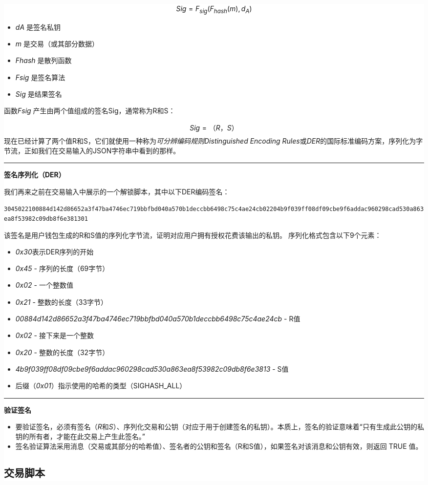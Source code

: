 $$
Sig = F_{sig}(F_{hash}(m),  d_A)
$$

- *dA* 是签名私钥

- *m* 是交易（或其部分数据）

- *Fhash* 是散列函数

- *Fsig* 是签名算法

- *Sig* 是结果签名

函数*Fsig* 产生由两个值组成的签名Sig，通常称为R和S：

$$
Sig = （R，S）
$$
现在已经计算了两个值R和S，它们就使用一种称为*可分辨编码规则Distinguished Encoding Rules*或*DER*的国际标准编码方案，序列化为字节流，正如我们在交易输入的JSON字符串中看到的那样。

---

**签名序列化（DER）**

我们再来之前在交易输入中展示的一个解锁脚本，其中以下DER编码签名：

```
3045022100884d142d86652a3f47ba4746ec719bbfbd040a570b1deccbb6498c75c4ae24cb02204b9f039ff08df09cbe9f6addac960298cad530a863ea8f53982c09db8f6e381301
```

该签名是用户钱包生成的R和S值的序列化字节流，证明对应用户拥有授权花费该输出的私钥。 序列化格式包含以下9个元素：

- *0x30*表示DER序列的开始

- *0x45* - 序列的长度（69字节）

- *0x02* - 一个整数值

- *0x21* - 整数的长度（33字节）

- *00884d142d86652a3f47ba4746ec719bbfbd040a570b1deccbb6498c75c4ae24cb* - R值

- *0x02* - 接下来是一个整数

- *0x20* - 整数的长度（32字节）

- *4b9f039ff08df09cbe9f6addac960298cad530a863ea8f53982c09db8f6e3813* - S值

- 后缀（*0x01*）指示使用的哈希的类型（SIGHASH_ALL）

---

**验证签名**

- 要验证签名，必须有签名（*R*和*S*）、序列化交易和公钥（对应于用于创建签名的私钥）。本质上，签名的验证意味着“只有生成此公钥的私钥的所有者，才能在此交易上产生此签名。”
- 签名验证算法采用消息（交易或其部分的哈希值）、签名者的公钥和签名（R和S值），如果签名对该消息和公钥有效，则返回 TRUE 值。



## 交易脚本
